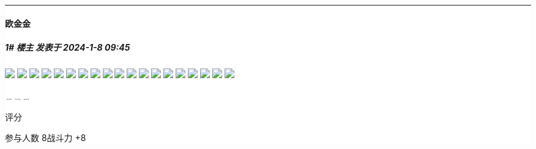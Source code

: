 
*****

####  欧金金  
##### 1#       楼主       发表于 2024-1-8 09:45

<img src="https://img.saraba1st.com/forum/202401/07/180625fyxdxl15g91yefp1.png" referrerpolicy="no-referrer">

<img src="https://img.saraba1st.com/forum/202401/07/180623swhwi0199a9qahoe.png" referrerpolicy="no-referrer">

<img src="https://img.saraba1st.com/forum/202401/07/180626z1c0obiiwminzxll.png" referrerpolicy="no-referrer">

<img src="https://img.saraba1st.com/forum/202401/07/180630nxlns9uu8t9enssh.png" referrerpolicy="no-referrer">

<img src="https://img.saraba1st.com/forum/202401/07/180633u769zstnsv9s2a31.png" referrerpolicy="no-referrer">

<img src="https://img.saraba1st.com/forum/202401/07/180633dlcuflhhfx6uq4ll.png" referrerpolicy="no-referrer">

<img src="https://img.saraba1st.com/forum/202401/07/180636w56050xwj590p9a7.png" referrerpolicy="no-referrer">

<img src="https://img.saraba1st.com/forum/202401/07/180638zqjjnjoevztqtvqb.png" referrerpolicy="no-referrer">

<img src="https://img.saraba1st.com/forum/202401/07/180639oefemn4te3et37yz.png" referrerpolicy="no-referrer">

<img src="https://img.saraba1st.com/forum/202401/07/180640ohe5uxegwsdedug8.png" referrerpolicy="no-referrer">

<img src="https://img.saraba1st.com/forum/202312/19/094837pa2evaxa6naen5aa.jpg" referrerpolicy="no-referrer">

<img src="https://img.chkaja.com/fc4f40c439b5cecd.jpg" referrerpolicy="no-referrer">

<img src="https://img.saraba1st.com/forum/202312/29/141822ouqrrp44r8qngwnq.jpg" referrerpolicy="no-referrer">

<img src="https://p.inari.site/guest/23-11/06/65487aaf5eb23.jpg" referrerpolicy="no-referrer">

<img src="https://p.inari.site/guest/23-11/12/65506481551dd.jpg" referrerpolicy="no-referrer">

<img src="https://p.inari.site/guest/23-11/12/6550648a50470.jpg" referrerpolicy="no-referrer">

<img src="https://simp4.jpg.church/14_resized7545459285b017e8.jpg" referrerpolicy="no-referrer">

<img src="https://simp4.jpg.church/22_resized0b5492a3ba12756f.jpg" referrerpolicy="no-referrer">

<img src="https://simp4.jpg.church/36_resized1cc44ef2201b043c.jpg" referrerpolicy="no-referrer">

﹍﹍﹍

评分

 参与人数 8战斗力 +8
